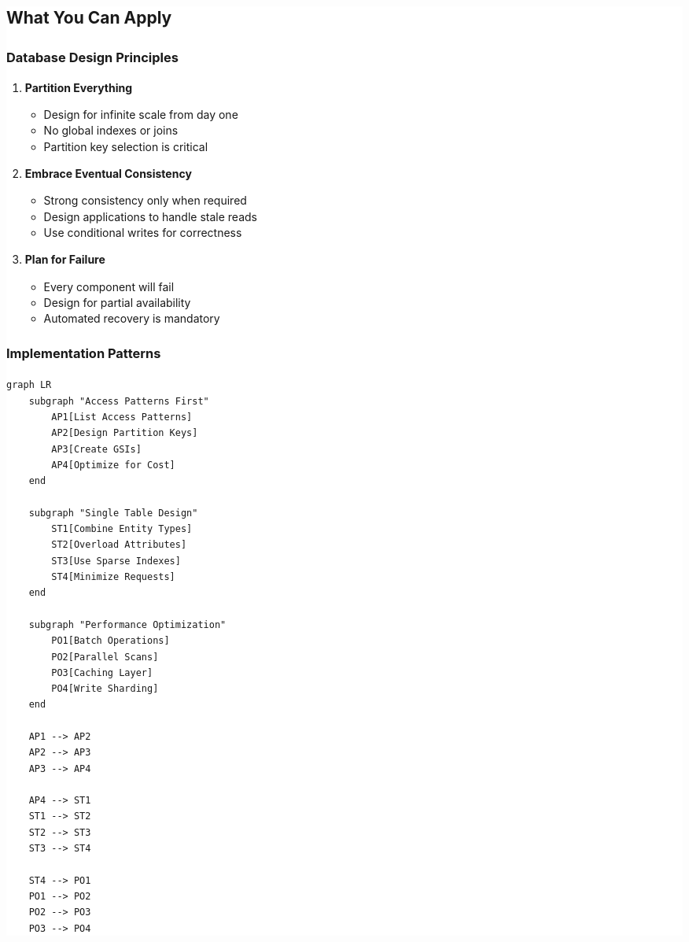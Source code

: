 ## What You Can Apply

### Database Design Principles

1. **Partition Everything**
   - Design for infinite scale from day one
   - No global indexes or joins
   - Partition key selection is critical

2. **Embrace Eventual Consistency**
   - Strong consistency only when required
   - Design applications to handle stale reads
   - Use conditional writes for correctness

3. **Plan for Failure**
   - Every component will fail
   - Design for partial availability
   - Automated recovery is mandatory

### Implementation Patterns

```mermaid
graph LR
    subgraph "Access Patterns First"
        AP1[List Access Patterns]
        AP2[Design Partition Keys]
        AP3[Create GSIs]
        AP4[Optimize for Cost]
    end
    
    subgraph "Single Table Design"
        ST1[Combine Entity Types]
        ST2[Overload Attributes]
        ST3[Use Sparse Indexes]
        ST4[Minimize Requests]
    end
    
    subgraph "Performance Optimization"
        PO1[Batch Operations]
        PO2[Parallel Scans]
        PO3[Caching Layer]
        PO4[Write Sharding]
    end
    
    AP1 --> AP2
    AP2 --> AP3
    AP3 --> AP4
    
    AP4 --> ST1
    ST1 --> ST2
    ST2 --> ST3
    ST3 --> ST4
    
    ST4 --> PO1
    PO1 --> PO2
    PO2 --> PO3
    PO3 --> PO4
```
